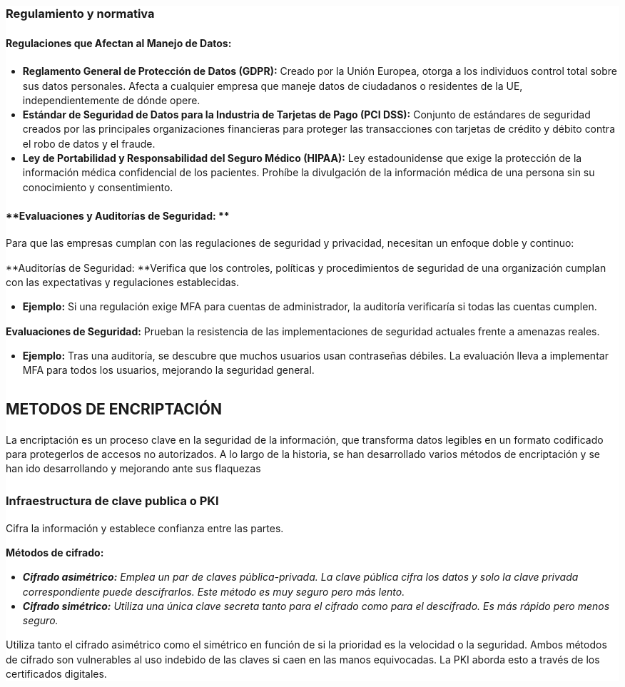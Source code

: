 

### Regulamiento y normativa

#### **Regulaciones que Afectan al Manejo de Datos:**

- **Reglamento General de Protección de Datos (GDPR):** Creado por la Unión Europea, otorga a los individuos control total sobre sus datos personales. Afecta a cualquier empresa que maneje datos de ciudadanos o residentes de la UE, independientemente de dónde opere.
- **Estándar de Seguridad de Datos para la Industria de Tarjetas de Pago (PCI DSS):** Conjunto de estándares de seguridad creados por las principales organizaciones financieras para proteger las transacciones con tarjetas de crédito y débito contra el robo de datos y el fraude.
- **Ley de Portabilidad y Responsabilidad del Seguro Médico (HIPAA):** Ley estadounidense que exige la protección de la información médica confidencial de los pacientes. Prohíbe la divulgación de la información médica de una persona sin su conocimiento y consentimiento.

#### **Evaluaciones y Auditorías de Seguridad: **

Para que las empresas cumplan con las regulaciones de seguridad y privacidad, necesitan un enfoque doble y continuo:

**Auditorías de Seguridad: **Verifica que los controles, políticas y procedimientos de seguridad de una organización cumplan con las expectativas y regulaciones establecidas.

- **Ejemplo:** Si una regulación exige MFA para cuentas de administrador, la auditoría verificaría si todas las cuentas cumplen.

**Evaluaciones de Seguridad:** Prueban la resistencia de las implementaciones de seguridad actuales frente a amenazas reales.

- **Ejemplo:** Tras una auditoría, se descubre que muchos usuarios usan contraseñas débiles. La evaluación lleva a implementar MFA para todos los usuarios, mejorando la seguridad general.



## METODOS DE ENCRIPTACIÓN

La encriptación es un proceso clave en la seguridad de la información, que transforma datos legibles en un formato codificado para protegerlos de accesos no autorizados. A lo largo de la historia, se han desarrollado varios métodos de encriptación y se han ido desarrollando y mejorando ante sus flaquezas

### Infraestructura de clave publica o PKI

Cifra la información y establece confianza entre las partes.

**Métodos de cifrado:**

- ***Cifrado asimétrico:** Emplea un par de claves pública-privada. La clave pública cifra los datos y solo la clave privada correspondiente puede descifrarlos. Este método es muy seguro pero más lento.*
- ***Cifrado simétrico:** Utiliza una única clave secreta tanto para el cifrado como para el descifrado. Es más rápido pero menos seguro.*

Utiliza tanto el cifrado asimétrico como el simétrico en función de si la prioridad es la velocidad o la seguridad. Ambos métodos de cifrado son vulnerables al uso indebido de las claves si caen en las manos equivocadas. La PKI aborda esto a través de los certificados digitales.
